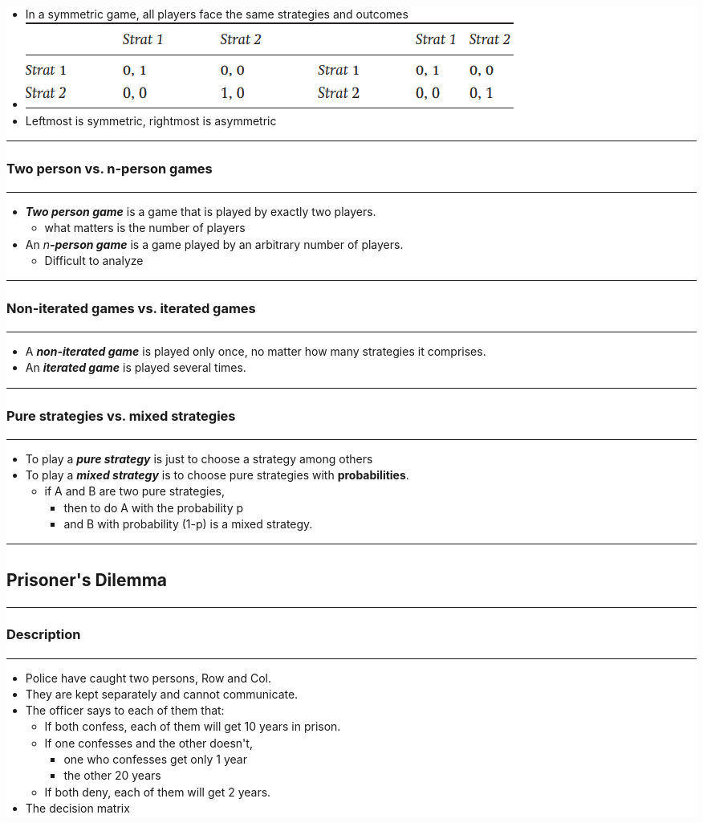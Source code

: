 - In a symmetric game, all players face the same strategies and outcomes
- ![SYM vs ASYM](Static/SymmetricGame.png)
- Leftmost is symmetric, rightmost is asymmetric

------

### Two person vs. n-person games

------

- ***Two person game*** is a game that is played by exactly two players.
  - what matters is the number of players
- An $n$***-person game*** is a game played by an arbitrary number of players.
  - Difficult to analyze

------

### Non-iterated games vs. iterated games

------

- A ***non-iterated game*** is played only once, no matter how many strategies it comprises.
- An ***iterated game*** is played several times.

------

### Pure strategies vs. mixed strategies

------

- To play a ***pure strategy*** is just to choose a strategy among others
- To play a ***mixed strategy*** is to choose pure strategies with **probabilities**.
  - if A and B are two pure strategies, 
    - then to do A with the probability p
    - and B with probability (1-p) is a mixed strategy.

------

## Prisoner's Dilemma

------

### Description

------

- Police have caught two persons, Row and Col.
- They are kept separately and cannot communicate.
- The officer says to each of them that:
  - If both confess, each of them will get 10 years in prison.
  - If one confesses and the other doesn't,
    - one who confesses get only 1 year
    - the other 20 years
  - If both deny, each of them will get 2 years.
- The decision matrix